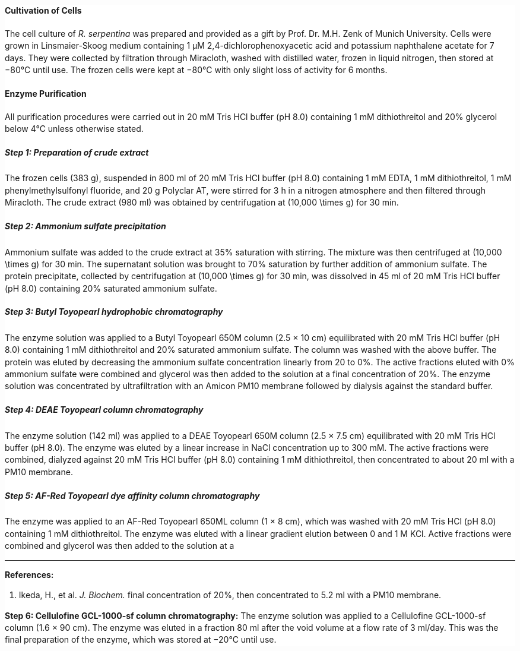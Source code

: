 #### Cultivation of Cells
The cell culture of *R. serpentina* was prepared and provided as a gift by Prof. Dr. M.H. Zenk of Munich University. Cells were grown in Linsmaier-Skoog medium containing 1 μM 2,4-dichlorophenoxyacetic acid and potassium naphthalene acetate for 7 days. They were collected by filtration through Miracloth, washed with distilled water, frozen in liquid nitrogen, then stored at −80°C until use. The frozen cells were kept at −80°C with only slight loss of activity for 6 months.

#### Enzyme Purification
All purification procedures were carried out in 20 mM Tris HCl buffer (pH 8.0) containing 1 mM dithiothreitol and 20% glycerol below 4°C unless otherwise stated.

##### Step 1: Preparation of crude extract
The frozen cells (383 g), suspended in 800 ml of 20 mM Tris HCl buffer (pH 8.0) containing 1 mM EDTA, 1 mM dithiothreitol, 1 mM phenylmethylsulfonyl fluoride, and 20 g Polyclar AT, were stirred for 3 h in a nitrogen atmosphere and then filtered through Miracloth. The crude extract (980 ml) was obtained by centrifugation at \(10,000 \times g\) for 30 min.

##### Step 2: Ammonium sulfate precipitation
Ammonium sulfate was added to the crude extract at 35% saturation with stirring. The mixture was then centrifuged at \(10,000 \times g\) for 30 min. The supernatant solution was brought to 70% saturation by further addition of ammonium sulfate. The protein precipitate, collected by centrifugation at \(10,000 \times g\) for 30 min, was dissolved in 45 ml of 20 mM Tris HCl buffer (pH 8.0) containing 20% saturated ammonium sulfate.

##### Step 3: Butyl Toyopearl hydrophobic chromatography
The enzyme solution was applied to a Butyl Toyopearl 650M column (2.5 × 10 cm) equilibrated with 20 mM Tris HCl buffer (pH 8.0) containing 1 mM dithiothreitol and 20% saturated ammonium sulfate. The column was washed with the above buffer. The protein was eluted by decreasing the ammonium sulfate concentration linearly from 20 to 0%. The active fractions eluted with 0% ammonium sulfate were combined and glycerol was then added to the solution at a final concentration of 20%. The enzyme solution was concentrated by ultrafiltration with an Amicon PM10 membrane followed by dialysis against the standard buffer.

##### Step 4: DEAE Toyopearl column chromatography
The enzyme solution (142 ml) was applied to a DEAE Toyopearl 650M column (2.5 × 7.5 cm) equilibrated with 20 mM Tris HCl buffer (pH 8.0). The enzyme was eluted by a linear increase in NaCl concentration up to 300 mM. The active fractions were combined, dialyzed against 20 mM Tris HCl buffer (pH 8.0) containing 1 mM dithiothreitol, then concentrated to about 20 ml with a PM10 membrane.

##### Step 5: AF-Red Toyopearl dye affinity column chromatography
The enzyme was applied to an AF-Red Toyopearl 650ML column (1 × 8 cm), which was washed with 20 mM Tris HCl (pH 8.0) containing 1 mM dithiothreitol. The enzyme was eluted with a linear gradient elution between 0 and 1 M KCl. Active fractions were combined and glycerol was then added to the solution at a

---

**References:**
1. Ikeda, H., et al. *J. Biochem.*
final concentration of 20%, then concentrated to 5.2 ml with a PM10 membrane.

**Step 6: Cellulofine GCL-1000-sf column chromatography:** The enzyme solution was applied to a Cellulofine GCL-1000-sf column (1.6 × 90 cm). The enzyme was eluted in a fraction 80 ml after the void volume at a flow rate of 3 ml/day. This was the final preparation of the enzyme, which was stored at −20°C until use.
